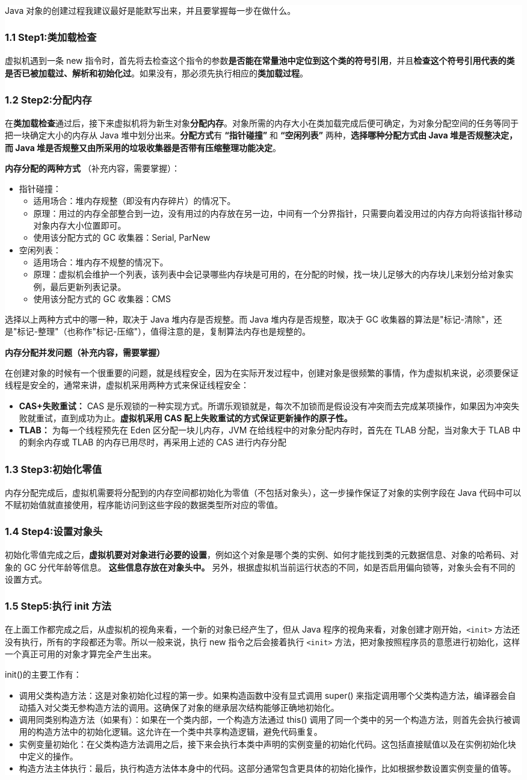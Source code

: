 Java 对象的创建过程我建议最好是能默写出来，并且要掌握每一步在做什么。

### 1.1 Step1:类加载检查

虚拟机遇到一条 new 指令时，首先将去检查这个指令的参数**是否能在常量池中定位到这个类的符号引用**，并且**检查这个符号引用代表的类是否已被加载过、解析和初始化过**。如果没有，那必须先执行相应的**类加载过程**。

### 1.2 Step2:分配内存

在**类加载检查**通过后，接下来虚拟机将为新生对象**分配内存**。对象所需的内存大小在类加载完成后便可确定，为对象分配空间的任务等同于把一块确定大小的内存从 Java 堆中划分出来。**分配方式**有 **“指针碰撞”** 和 **“空闲列表”** 两种，**选择哪种分配方式由 Java 堆是否规整决定，而 Java 堆是否规整又由所采用的垃圾收集器是否带有压缩整理功能决定**。

**内存分配的两种方式** （补充内容，需要掌握）：

- 指针碰撞： 
  - 适用场合：堆内存规整（即没有内存碎片）的情况下。
  - 原理：用过的内存全部整合到一边，没有用过的内存放在另一边，中间有一个分界指针，只需要向着没用过的内存方向将该指针移动对象内存大小位置即可。
  - 使用该分配方式的 GC 收集器：Serial, ParNew
- 空闲列表： 
  - 适用场合：堆内存不规整的情况下。
  - 原理：虚拟机会维护一个列表，该列表中会记录哪些内存块是可用的，在分配的时候，找一块儿足够大的内存块儿来划分给对象实例，最后更新列表记录。
  - 使用该分配方式的 GC 收集器：CMS

选择以上两种方式中的哪一种，取决于 Java 堆内存是否规整。而 Java 堆内存是否规整，取决于 GC 收集器的算法是"标记-清除"，还是"标记-整理"（也称作"标记-压缩"），值得注意的是，复制算法内存也是规整的。

**内存分配并发问题（补充内容，需要掌握）**

在创建对象的时候有一个很重要的问题，就是线程安全，因为在实际开发过程中，创建对象是很频繁的事情，作为虚拟机来说，必须要保证线程是安全的，通常来讲，虚拟机采用两种方式来保证线程安全：

- **CAS+失败重试：** CAS 是乐观锁的一种实现方式。所谓乐观锁就是，每次不加锁而是假设没有冲突而去完成某项操作，如果因为冲突失败就重试，直到成功为止。**虚拟机采用 CAS 配上失败重试的方式保证更新操作的原子性。**
- **TLAB：** 为每一个线程预先在 Eden 区分配一块儿内存，JVM 在给线程中的对象分配内存时，首先在 TLAB 分配，当对象大于 TLAB 中的剩余内存或 TLAB 的内存已用尽时，再采用上述的 CAS 进行内存分配

### 1.3 Step3:初始化零值

内存分配完成后，虚拟机需要将分配到的内存空间都初始化为零值（不包括对象头），这一步操作保证了对象的实例字段在 Java 代码中可以不赋初始值就直接使用，程序能访问到这些字段的数据类型所对应的零值。

### 1.4 Step4:设置对象头

初始化零值完成之后，**虚拟机要对对象进行必要的设置**，例如这个对象是哪个类的实例、如何才能找到类的元数据信息、对象的哈希码、对象的 GC 分代年龄等信息。 **这些信息存放在对象头中。** 另外，根据虚拟机当前运行状态的不同，如是否启用偏向锁等，对象头会有不同的设置方式。

### 1.5 Step5:执行 init 方法

在上面工作都完成之后，从虚拟机的视角来看，一个新的对象已经产生了，但从 Java 程序的视角来看，对象创建才刚开始，`<init>` 方法还没有执行，所有的字段都还为零。所以一般来说，执行 new 指令之后会接着执行 `<init>` 方法，把对象按照程序员的意愿进行初始化，这样一个真正可用的对象才算完全产生出来。

init()的主要工作有：

- 调用父类构造方法：这是对象初始化过程的第一步。如果构造函数中没有显式调用 super() 来指定调用哪个父类构造方法，编译器会自动插入对父类无参构造方法的调用。这确保了对象的继承层次结构能够正确地初始化。
- 调用同类别构造方法（如果有）：如果在一个类内部，一个构造方法通过 this() 调用了同一个类中的另一个构造方法，则首先会执行被调用的构造方法中的初始化逻辑。这允许在一个类中共享构造逻辑，避免代码重复。
- 实例变量初始化：在父类构造方法调用之后，接下来会执行本类中声明的实例变量的初始化代码。这包括直接赋值以及在实例初始化块中定义的操作。
- 构造方法主体执行：最后，执行构造方法体本身中的代码。这部分通常包含更具体的初始化操作，比如根据参数设置实例变量的值等。
